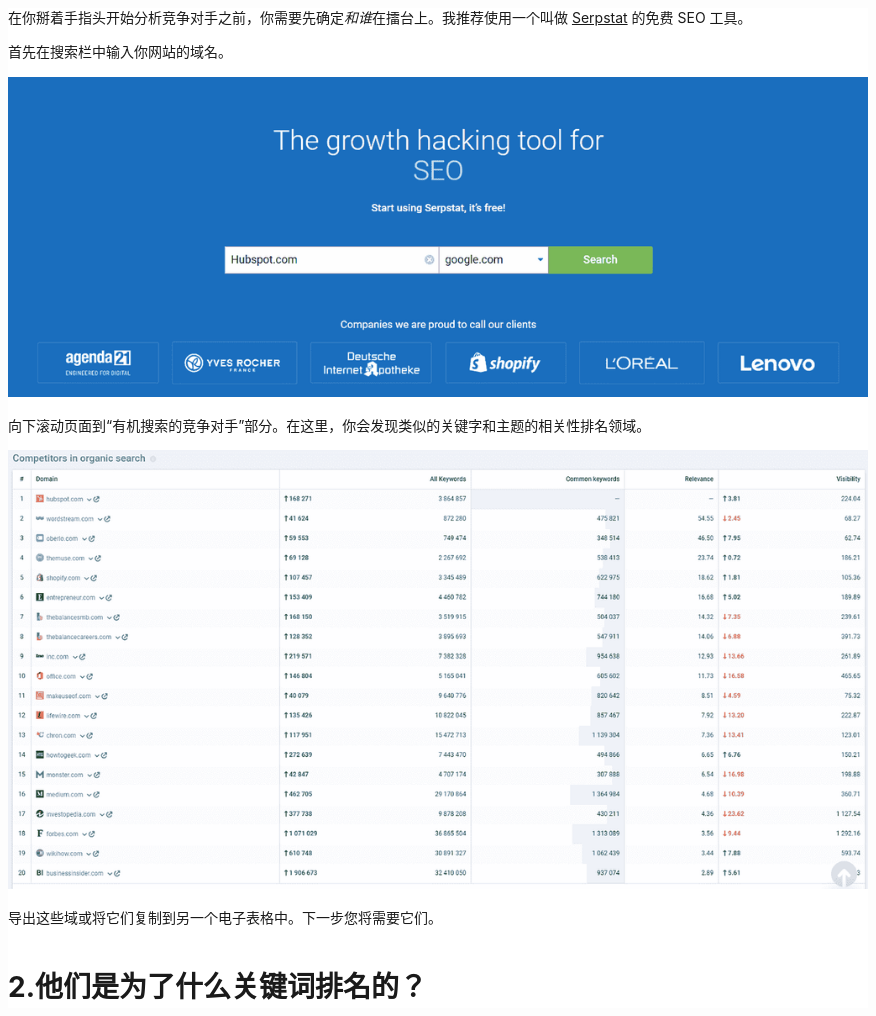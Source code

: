 在你掰着手指头开始分析竞争对手之前，你需要先确定*和谁*在擂台上。我推荐使用一个叫做 [Serpstat](http://serpstat.com/) 的免费 SEO 工具。

首先在搜索栏中输入你网站的域名。

![](img/dfd6ed900f499d2fef7b5d9db6c03170.png)

向下滚动页面到“有机搜索的竞争对手”部分。在这里，你会发现类似的关键字和主题的相关性排名领域。

![](img/1d2569edd2e7372386287193396f3ec8.png)

导出这些域或将它们复制到另一个电子表格中。下一步您将需要它们。

# 2.他们是为了什么关键词排名的？
